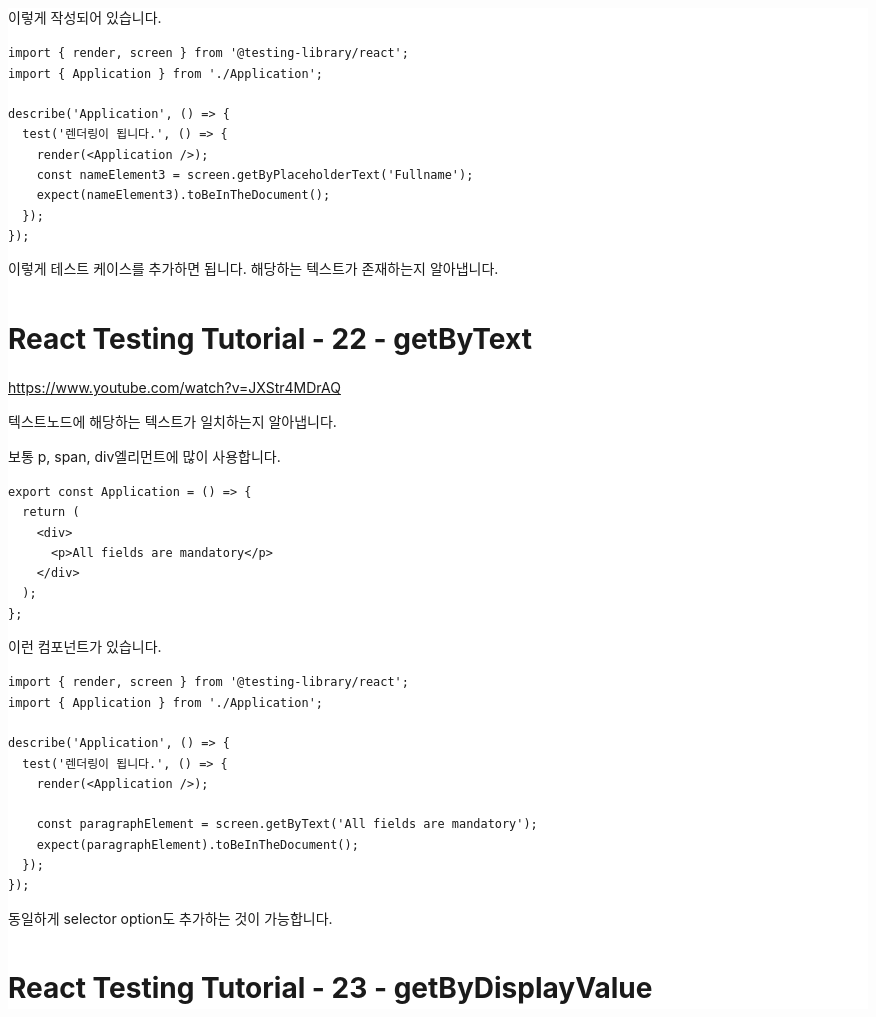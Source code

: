 이렇게 작성되어 있습니다.

```tsx
import { render, screen } from '@testing-library/react';
import { Application } from './Application';

describe('Application', () => {
  test('렌더링이 됩니다.', () => {
    render(<Application />);
    const nameElement3 = screen.getByPlaceholderText('Fullname');
    expect(nameElement3).toBeInTheDocument();
  });
});
```

이렇게 테스트 케이스를 추가하면 됩니다. 해당하는 텍스트가 존재하는지 알아냅니다.

# React Testing Tutorial - 22 - getByText

https://www.youtube.com/watch?v=JXStr4MDrAQ

텍스트노드에 해당하는 텍스트가 일치하는지 알아냅니다.

보통 p, span, div엘리먼트에 많이 사용합니다.

```tsx
export const Application = () => {
  return (
    <div>
      <p>All fields are mandatory</p>
    </div>
  );
};
```

이런 컴포넌트가 있습니다.

```tsx
import { render, screen } from '@testing-library/react';
import { Application } from './Application';

describe('Application', () => {
  test('렌더링이 됩니다.', () => {
    render(<Application />);

    const paragraphElement = screen.getByText('All fields are mandatory');
    expect(paragraphElement).toBeInTheDocument();
  });
});
```

동일하게 selector option도 추가하는 것이 가능합니다.

# React Testing Tutorial - 23 - getByDisplayValue
